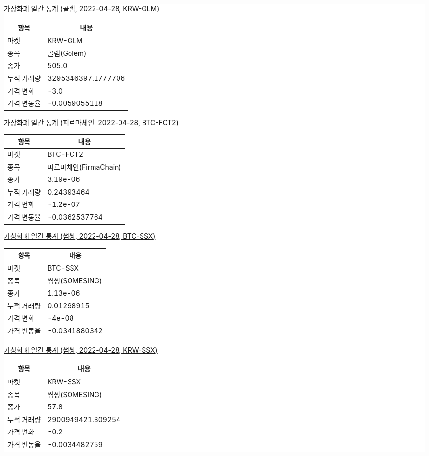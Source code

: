 
[가상화폐 일간 통계 (골렘, 2022-04-28, KRW-GLM)](KRW-GLM-daily-candle-10days.html)

|항목|내용|
|--|--|
|마켓|KRW-GLM|
|종목|골렘(Golem)|
|종가|505.0|
|누적 거래량|3295346397.1777706|
|가격 변화|-3.0|
|가격 변동율|-0.0059055118|


[가상화폐 일간 통계 (피르마체인, 2022-04-28, BTC-FCT2)](BTC-FCT2-daily-candle-10days.html)

|항목|내용|
|--|--|
|마켓|BTC-FCT2|
|종목|피르마체인(FirmaChain)|
|종가|3.19e-06|
|누적 거래량|0.24393464|
|가격 변화|-1.2e-07|
|가격 변동율|-0.0362537764|


[가상화폐 일간 통계 (썸씽, 2022-04-28, BTC-SSX)](BTC-SSX-daily-candle-10days.html)

|항목|내용|
|--|--|
|마켓|BTC-SSX|
|종목|썸씽(SOMESING)|
|종가|1.13e-06|
|누적 거래량|0.01298915|
|가격 변화|-4e-08|
|가격 변동율|-0.0341880342|


[가상화폐 일간 통계 (썸씽, 2022-04-28, KRW-SSX)](KRW-SSX-daily-candle-10days.html)

|항목|내용|
|--|--|
|마켓|KRW-SSX|
|종목|썸씽(SOMESING)|
|종가|57.8|
|누적 거래량|2900949421.309254|
|가격 변화|-0.2|
|가격 변동율|-0.0034482759|
